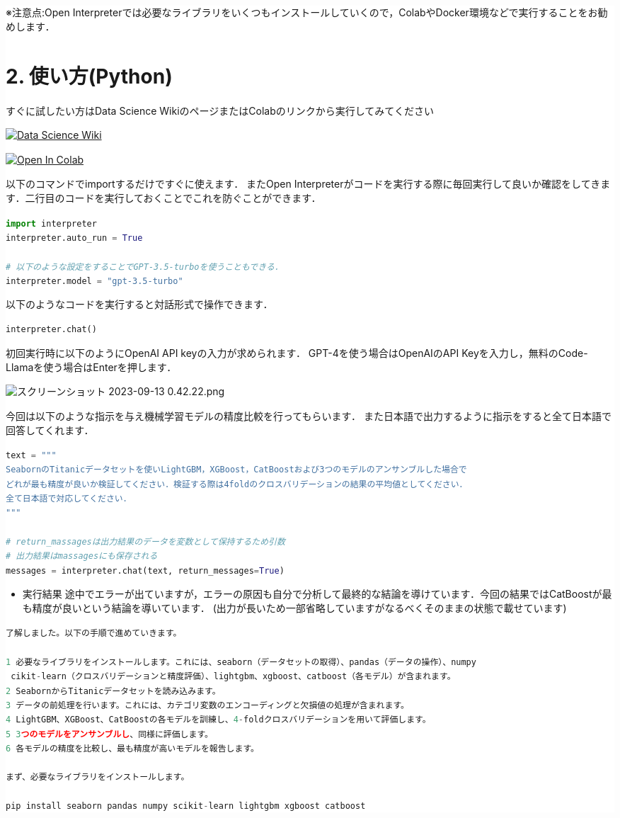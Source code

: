 ※注意点:Open Interpreterでは必要なライブラリをいくつもインストールしていくので，ColabやDocker環境などで実行することをお勧めします．

# 2. 使い方(Python)
すぐに試したい方はData Science WikiのページまたはColabのリンクから実行してみてください

<a href="https://www.data-science-wiki.net/article?path=/nlp/llm_framework/open_interpreter.html">
<img src="https://raw.githubusercontent.com/fuyu-quant/data-science-wiki/main/images/logo2.png" alt="Data Science Wiki" width="400"/>
</a>

<a href="https://colab.research.google.com/github/fuyu-quant/data-science-wiki/blob/develop/nlp/llm_framework/open_interpreter.ipynb" target="_blank" rel="noopener noreferrer"><img src="https://colab.research.google.com/assets/colab-badge.svg" alt="Open In Colab"/></a>

以下のコマンドでimportするだけですぐに使えます．
またOpen Interpreterがコードを実行する際に毎回実行して良いか確認をしてきます．二行目のコードを実行しておくことでこれを防ぐことができます．

```python
import interpreter
interpreter.auto_run = True

# 以下のような設定をすることでGPT-3.5-turboを使うこともできる．
interpreter.model = "gpt-3.5-turbo"
```

以下のようなコードを実行すると対話形式で操作できます．

```python
interpreter.chat()
```

初回実行時に以下のようにOpenAI API keyの入力が求められます．
GPT-4を使う場合はOpenAIのAPI Keyを入力し，無料のCode-Llamaを使う場合はEnterを押します．

![スクリーンショット 2023-09-13 0.42.22.png](https://qiita-image-store.s3.ap-northeast-1.amazonaws.com/0/529366/240e6370-9278-6844-113a-5c25ff594696.png)

今回は以下のような指示を与え機械学習モデルの精度比較を行ってもらいます．
また日本語で出力するように指示をすると全て日本語で回答してくれます．

```python
text = """
SeabornのTitanicデータセットを使いLightGBM，XGBoost，CatBoostおよび3つのモデルのアンサンブルした場合で
どれが最も精度が良いか検証してください．検証する際は4foldのクロスバリデーションの結果の平均値としてください．
全て日本語で対応してください．
"""

# return_massagesは出力結果のデータを変数として保持するため引数
# 出力結果はmassagesにも保存される
messages = interpreter.chat(text, return_messages=True)
```

* 実行結果
途中でエラーが出ていますが，エラーの原因も自分で分析して最終的な結論を導けています．今回の結果ではCatBoostが最も精度が良いという結論を導いています．
(出力が長いため一部省略していますがなるべくそのままの状態で載せています)

```python
了解しました。以下の手順で進めていきます。

1 必要なライブラリをインストールします。これには、seaborn（データセットの取得）、pandas（データの操作）、numpy  
 cikit-learn（クロスバリデーションと精度評価）、lightgbm、xgboost、catboost（各モデル）が含まれます。     
2 SeabornからTitanicデータセットを読み込みます。                                           
3 データの前処理を行います。これには、カテゴリ変数のエンコーディングと欠損値の処理が含まれます。         
4 LightGBM、XGBoost、CatBoostの各モデルを訓練し、4-foldクロスバリデーションを用いて評価します。         
5 3つのモデルをアンサンブルし、同様に評価します。                                                 
6 各モデルの精度を比較し、最も精度が高いモデルを報告します。

まず、必要なライブラリをインストールします。

pip install seaborn pandas numpy scikit-learn lightgbm xgboost catboost

```